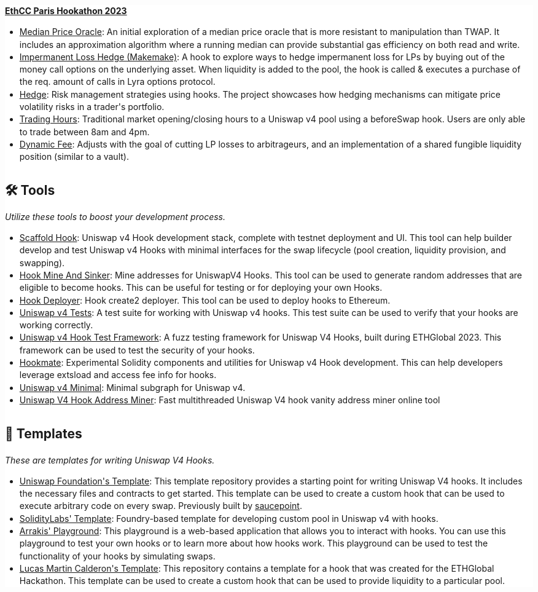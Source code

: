 **[EthCC Paris Hookathon 2023](https://twitter.com/UniswapFND/status/1683983199872122881)**

- [Median Price Oracle](https://github.com/saucepoint/median-oracles): An initial exploration of a median price oracle that is more resistant to manipulation than TWAP. It includes an approximation algorithm where a running median can provide substantial gas efficiency on both read and write.
- [Impermanent Loss Hedge (Makemake)](https://github.com/makemake-kbo/sdhasidhas): A hook to explore ways to hedge impermanent loss for LPs by buying out of the money call options on the underlying asset. When liquidity is added to the pool, the hook is called & executes a purchase of the req. amount of calls in Lyra options protocol.
- [Hedge](https://github.com/vanillaHill/hedge): Risk management strategies using hooks. The project showcases how hedging mechanisms can mitigate price volatility risks in a trader's portfolio.
- [Trading Hours](https://github.com/bennoprice/univ4/blob/main/src/TradingHours.sol): Traditional market opening/closing hours to a Uniswap v4 pool using a beforeSwap hook. Users are only able to trade between 8am and 4pm.
- [Dynamic Fee](https://github.com/ArrakisFinance/uni-v4-playground/blob/main/contracts/ArrakisHookV1.sol): Adjusts with the goal of cutting LP losses to arbitrageurs, and an implementation of a shared fungible liquidity position (similar to a vault).

## 🛠 Tools

_Utilize these tools to boost your development process._

- [Scaffold Hook](https://github.com/uniswapfoundation/scaffold-hook): Uniswap v4 Hook development stack, complete with testnet deployment and UI. This tool can help builder develop and test Uniswap v4 Hooks with minimal interfaces for the swap lifecycle (pool creation, liquidity provision, and swapping).
- [Hook Mine And Sinker](https://github.com/devtooligan/HookMineAndSinker): Mine addresses for UniswapV4 Hooks. This tool can be used to generate random addresses that are eligible to become hooks. This can be useful for testing or for deploying your own Hooks.
- [Hook Deployer](https://github.com/drgorillamd/uniV4-hook-deployer): Hook create2 deployer. This tool can be used to deploy hooks to Ethereum.
- [Uniswap v4 Tests](https://github.com/jamesbachini/Uniswap-v4-Tests): A test suite for working with Uniswap v4 hooks. This test suite can be used to verify that your hooks are working correctly.
- [Uniswap v4 Hook Test Framework](https://github.com/khegeman/uniswapv4-hook-test-framework): A fuzz testing framework for Uniswap V4 Hooks, built during ETHGlobal 2023. This framework can be used to test the security of your hooks.
- [Hookmate](https://github.com/saucepoint/hookmate): Experimental Solidity components and utilities for Uniswap v4 Hook development. This can help developers leverage extsload and access fee info for hooks.
- [Uniswap v4 Minimal](https://github.com/0xaaiden/uniswap-v4-minimal): Minimal subgraph for Uniswap v4.
- [Uniswap V4 Hook Address Miner](https://v4hookaddressminer.xyz/): Fast multithreaded Uniswap V4 hook vanity address miner online tool


## 📐 Templates

_These are templates for writing Uniswap V4 Hooks._

- [Uniswap Foundation's Template](https://github.com/uniswapfoundation/v4-template): This template repository provides a starting point for writing Uniswap V4 hooks. It includes the necessary files and contracts to get started. This template can be used to create a custom hook that can be used to execute arbitrary code on every swap. Previously built by [saucepoint](https://github.com/saucepoint).
- [SolidityLabs' Template](https://github.com/soliditylabs/uniswap-v4-custom-pool): Foundry-based template for developing custom pool in Uniswap v4 with hooks.
- [Arrakis' Playground](https://github.com/ArrakisFinance/uni-v4-playground): This playground is a web-based application that allows you to interact with hooks. You can use this playground to test your own hooks or to learn more about how hooks work. This playground can be used to test the functionality of your hooks by simulating swaps.
- [Lucas Martin Calderon's Template](https://github.com/LucasMartinCalderon/Uniswap): This repository contains a template for a hook that was created for the ETHGlobal Hackathon. This template can be used to create a custom hook that can be used to provide liquidity to a particular pool.